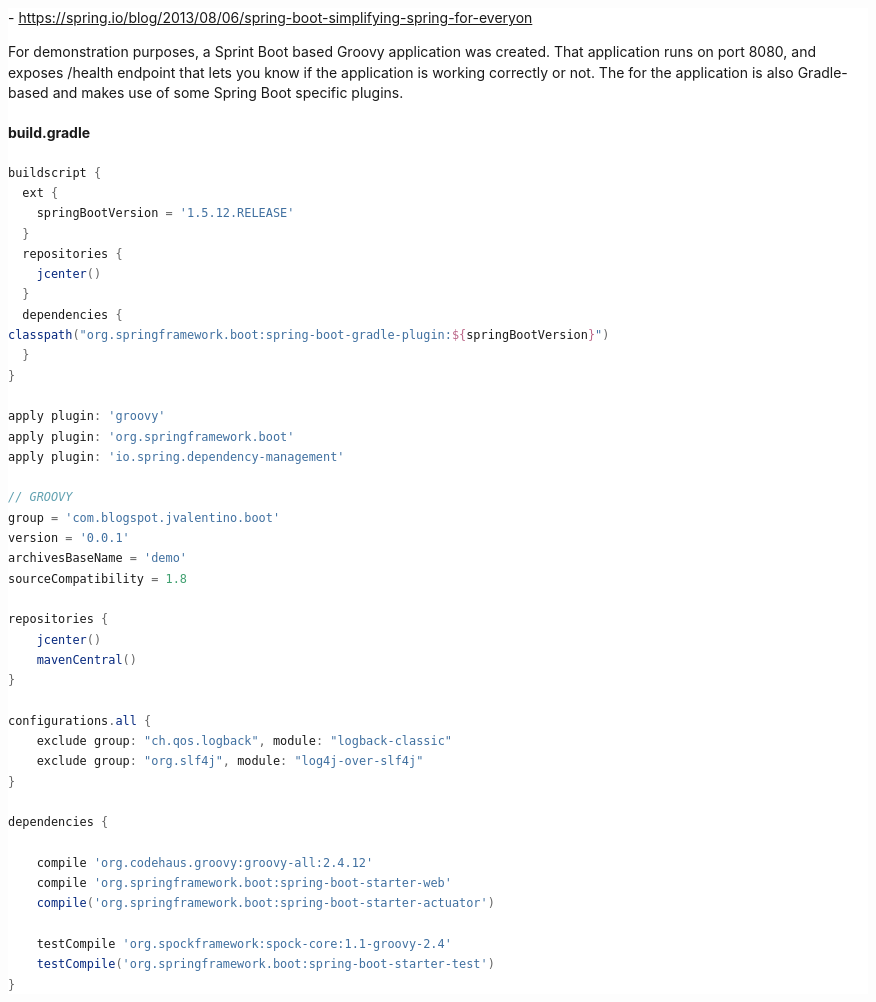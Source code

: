 \-    https://spring.io/blog/2013/08/06/spring-boot-simplifying-spring-for-everyon

 

For demonstration purposes, a Sprint Boot based Groovy application was created. That application runs on port 8080, and exposes /health endpoint that lets you know if the application is working correctly or not. The for the application is also Gradle-based and makes use of some Spring Boot specific plugins.

#### build.gradle

```groovy
buildscript {
  ext {
    springBootVersion = '1.5.12.RELEASE'
  }
  repositories {
	jcenter()
  }
  dependencies {
classpath("org.springframework.boot:spring-boot-gradle-plugin:${springBootVersion}")
  }
}

apply plugin: 'groovy'
apply plugin: 'org.springframework.boot'
apply plugin: 'io.spring.dependency-management'

// GROOVY
group = 'com.blogspot.jvalentino.boot'
version = '0.0.1'
archivesBaseName = 'demo'
sourceCompatibility = 1.8

repositories {
    jcenter()
    mavenCentral()
}

configurations.all {
    exclude group: "ch.qos.logback", module: "logback-classic"
    exclude group: "org.slf4j", module: "log4j-over-slf4j"
}

dependencies {
    
    compile 'org.codehaus.groovy:groovy-all:2.4.12'
    compile 'org.springframework.boot:spring-boot-starter-web'
    compile('org.springframework.boot:spring-boot-starter-actuator')

    testCompile 'org.spockframework:spock-core:1.1-groovy-2.4'
    testCompile('org.springframework.boot:spring-boot-starter-test')
}


```
